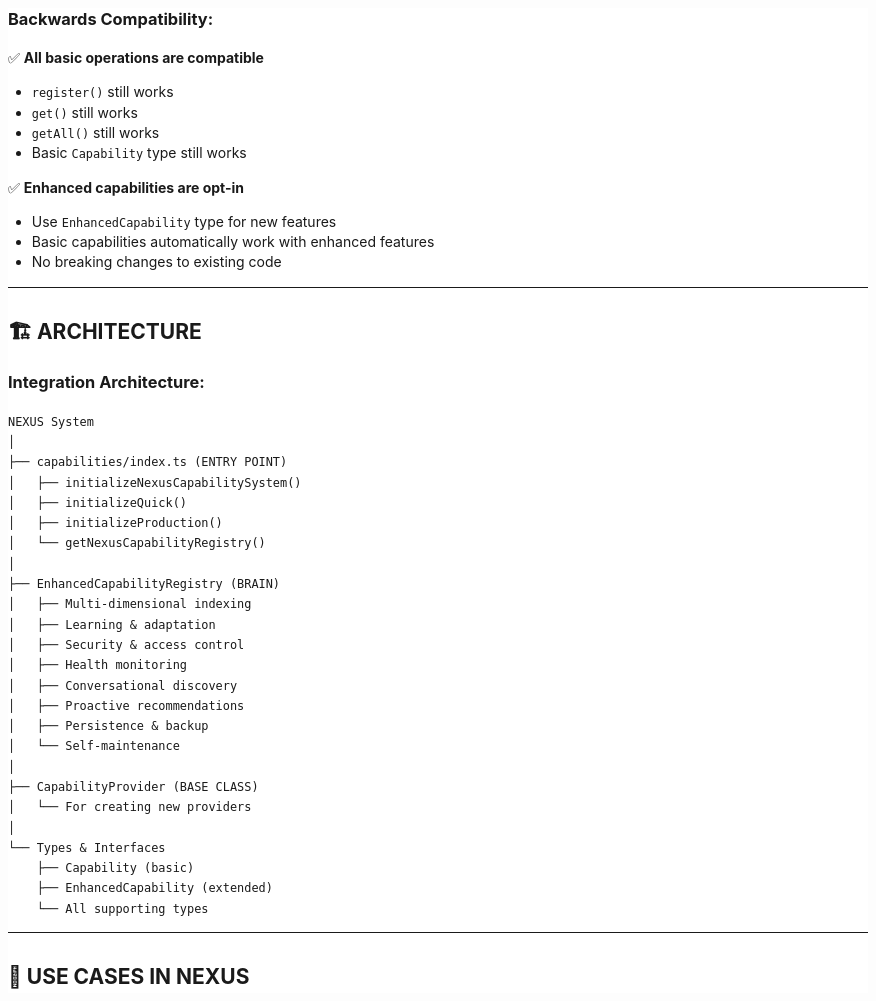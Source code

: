 ### **Backwards Compatibility:**

✅ **All basic operations are compatible**
- `register()` still works
- `get()` still works  
- `getAll()` still works
- Basic `Capability` type still works

✅ **Enhanced capabilities are opt-in**
- Use `EnhancedCapability` type for new features
- Basic capabilities automatically work with enhanced features
- No breaking changes to existing code

---

## 🏗️ ARCHITECTURE

### **Integration Architecture:**

```
NEXUS System
│
├── capabilities/index.ts (ENTRY POINT)
│   ├── initializeNexusCapabilitySystem()
│   ├── initializeQuick()
│   ├── initializeProduction()
│   └── getNexusCapabilityRegistry()
│
├── EnhancedCapabilityRegistry (BRAIN)
│   ├── Multi-dimensional indexing
│   ├── Learning & adaptation
│   ├── Security & access control
│   ├── Health monitoring
│   ├── Conversational discovery
│   ├── Proactive recommendations
│   ├── Persistence & backup
│   └── Self-maintenance
│
├── CapabilityProvider (BASE CLASS)
│   └── For creating new providers
│
└── Types & Interfaces
    ├── Capability (basic)
    ├── EnhancedCapability (extended)
    └── All supporting types
```

---

## 🎯 USE CASES IN NEXUS
